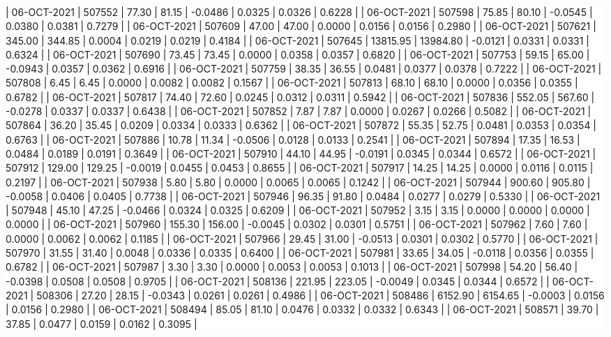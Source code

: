 | 06-OCT-2021 | 507552 | 77.30 | 81.15 | -0.0486 | 0.0325 | 0.0326 | 0.6228 |
| 06-OCT-2021 | 507598 | 75.85 | 80.10 | -0.0545 | 0.0380 | 0.0381 | 0.7279 |
| 06-OCT-2021 | 507609 | 47.00 | 47.00 | 0.0000 | 0.0156 | 0.0156 | 0.2980 |
| 06-OCT-2021 | 507621 | 345.00 | 344.85 | 0.0004 | 0.0219 | 0.0219 | 0.4184 |
| 06-OCT-2021 | 507645 | 13815.95 | 13984.80 | -0.0121 | 0.0331 | 0.0331 | 0.6324 |
| 06-OCT-2021 | 507690 | 73.45 | 73.45 | 0.0000 | 0.0358 | 0.0357 | 0.6820 |
| 06-OCT-2021 | 507753 | 59.15 | 65.00 | -0.0943 | 0.0357 | 0.0362 | 0.6916 |
| 06-OCT-2021 | 507759 | 38.35 | 36.55 | 0.0481 | 0.0377 | 0.0378 | 0.7222 |
| 06-OCT-2021 | 507808 | 6.45 | 6.45 | 0.0000 | 0.0082 | 0.0082 | 0.1567 |
| 06-OCT-2021 | 507813 | 68.10 | 68.10 | 0.0000 | 0.0356 | 0.0355 | 0.6782 |
| 06-OCT-2021 | 507817 | 74.40 | 72.60 | 0.0245 | 0.0312 | 0.0311 | 0.5942 |
| 06-OCT-2021 | 507836 | 552.05 | 567.60 | -0.0278 | 0.0337 | 0.0337 | 0.6438 |
| 06-OCT-2021 | 507852 | 7.87 | 7.87 | 0.0000 | 0.0267 | 0.0266 | 0.5082 |
| 06-OCT-2021 | 507864 | 36.20 | 35.45 | 0.0209 | 0.0334 | 0.0333 | 0.6362 |
| 06-OCT-2021 | 507872 | 55.35 | 52.75 | 0.0481 | 0.0353 | 0.0354 | 0.6763 |
| 06-OCT-2021 | 507886 | 10.78 | 11.34 | -0.0506 | 0.0128 | 0.0133 | 0.2541 |
| 06-OCT-2021 | 507894 | 17.35 | 16.53 | 0.0484 | 0.0189 | 0.0191 | 0.3649 |
| 06-OCT-2021 | 507910 | 44.10 | 44.95 | -0.0191 | 0.0345 | 0.0344 | 0.6572 |
| 06-OCT-2021 | 507912 | 129.00 | 129.25 | -0.0019 | 0.0455 | 0.0453 | 0.8655 |
| 06-OCT-2021 | 507917 | 14.25 | 14.25 | 0.0000 | 0.0116 | 0.0115 | 0.2197 |
| 06-OCT-2021 | 507938 | 5.80 | 5.80 | 0.0000 | 0.0065 | 0.0065 | 0.1242 |
| 06-OCT-2021 | 507944 | 900.60 | 905.80 | -0.0058 | 0.0406 | 0.0405 | 0.7738 |
| 06-OCT-2021 | 507946 | 96.35 | 91.80 | 0.0484 | 0.0277 | 0.0279 | 0.5330 |
| 06-OCT-2021 | 507948 | 45.10 | 47.25 | -0.0466 | 0.0324 | 0.0325 | 0.6209 |
| 06-OCT-2021 | 507952 | 3.15 | 3.15 | 0.0000 | 0.0000 | 0.0000 | 0.0000 |
| 06-OCT-2021 | 507960 | 155.30 | 156.00 | -0.0045 | 0.0302 | 0.0301 | 0.5751 |
| 06-OCT-2021 | 507962 | 7.60 | 7.60 | 0.0000 | 0.0062 | 0.0062 | 0.1185 |
| 06-OCT-2021 | 507966 | 29.45 | 31.00 | -0.0513 | 0.0301 | 0.0302 | 0.5770 |
| 06-OCT-2021 | 507970 | 31.55 | 31.40 | 0.0048 | 0.0336 | 0.0335 | 0.6400 |
| 06-OCT-2021 | 507981 | 33.65 | 34.05 | -0.0118 | 0.0356 | 0.0355 | 0.6782 |
| 06-OCT-2021 | 507987 | 3.30 | 3.30 | 0.0000 | 0.0053 | 0.0053 | 0.1013 |
| 06-OCT-2021 | 507998 | 54.20 | 56.40 | -0.0398 | 0.0508 | 0.0508 | 0.9705 |
| 06-OCT-2021 | 508136 | 221.95 | 223.05 | -0.0049 | 0.0345 | 0.0344 | 0.6572 |
| 06-OCT-2021 | 508306 | 27.20 | 28.15 | -0.0343 | 0.0261 | 0.0261 | 0.4986 |
| 06-OCT-2021 | 508486 | 6152.90 | 6154.65 | -0.0003 | 0.0156 | 0.0156 | 0.2980 |
| 06-OCT-2021 | 508494 | 85.05 | 81.10 | 0.0476 | 0.0332 | 0.0332 | 0.6343 |
| 06-OCT-2021 | 508571 | 39.70 | 37.85 | 0.0477 | 0.0159 | 0.0162 | 0.3095 |